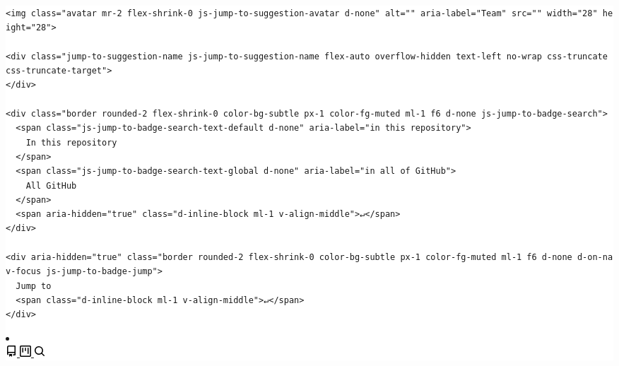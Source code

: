     <img class="avatar mr-2 flex-shrink-0 js-jump-to-suggestion-avatar d-none" alt="" aria-label="Team" src="" width="28" height="28">

    <div class="jump-to-suggestion-name js-jump-to-suggestion-name flex-auto overflow-hidden text-left no-wrap css-truncate css-truncate-target">
    </div>

    <div class="border rounded-2 flex-shrink-0 color-bg-subtle px-1 color-fg-muted ml-1 f6 d-none js-jump-to-badge-search">
      <span class="js-jump-to-badge-search-text-default d-none" aria-label="in this repository">
        In this repository
      </span>
      <span class="js-jump-to-badge-search-text-global d-none" aria-label="in all of GitHub">
        All GitHub
      </span>
      <span aria-hidden="true" class="d-inline-block ml-1 v-align-middle">↵</span>
    </div>

    <div aria-hidden="true" class="border rounded-2 flex-shrink-0 color-bg-subtle px-1 color-fg-muted ml-1 f6 d-none d-on-nav-focus js-jump-to-badge-jump">
      Jump to
      <span class="d-inline-block ml-1 v-align-middle">↵</span>
    </div>
  </a>
</li>

  

<li class="d-flex flex-justify-start flex-items-center p-0 f5 navigation-item js-navigation-item js-jump-to-owner-scoped-search d-none" role="option">
  <a tabindex="-1" class="no-underline d-flex flex-auto flex-items-center jump-to-suggestions-path js-jump-to-suggestion-path js-navigation-open p-2" href="" data-item-type="owner_scoped_search">
    <div class="jump-to-octicon js-jump-to-octicon flex-shrink-0 mr-2 text-center d-none">
      <svg title="Repository" aria-label="Repository" role="img" height="16" viewBox="0 0 16 16" version="1.1" width="16" data-view-component="true" class="octicon octicon-repo js-jump-to-octicon-repo d-none flex-shrink-0">
    <path fill-rule="evenodd" d="M2 2.5A2.5 2.5 0 014.5 0h8.75a.75.75 0 01.75.75v12.5a.75.75 0 01-.75.75h-2.5a.75.75 0 110-1.5h1.75v-2h-8a1 1 0 00-.714 1.7.75.75 0 01-1.072 1.05A2.495 2.495 0 012 11.5v-9zm10.5-1V9h-8c-.356 0-.694.074-1 .208V2.5a1 1 0 011-1h8zM5 12.25v3.25a.25.25 0 00.4.2l1.45-1.087a.25.25 0 01.3 0L8.6 15.7a.25.25 0 00.4-.2v-3.25a.25.25 0 00-.25-.25h-3.5a.25.25 0 00-.25.25z"></path>
</svg>
      <svg title="Project" aria-label="Project" role="img" height="16" viewBox="0 0 16 16" version="1.1" width="16" data-view-component="true" class="octicon octicon-project js-jump-to-octicon-project d-none flex-shrink-0">
    <path fill-rule="evenodd" d="M1.75 0A1.75 1.75 0 000 1.75v12.5C0 15.216.784 16 1.75 16h12.5A1.75 1.75 0 0016 14.25V1.75A1.75 1.75 0 0014.25 0H1.75zM1.5 1.75a.25.25 0 01.25-.25h12.5a.25.25 0 01.25.25v12.5a.25.25 0 01-.25.25H1.75a.25.25 0 01-.25-.25V1.75zM11.75 3a.75.75 0 00-.75.75v7.5a.75.75 0 001.5 0v-7.5a.75.75 0 00-.75-.75zm-8.25.75a.75.75 0 011.5 0v5.5a.75.75 0 01-1.5 0v-5.5zM8 3a.75.75 0 00-.75.75v3.5a.75.75 0 001.5 0v-3.5A.75.75 0 008 3z"></path>
</svg>
      <svg title="Search" aria-label="Search" role="img" height="16" viewBox="0 0 16 16" version="1.1" width="16" data-view-component="true" class="octicon octicon-search js-jump-to-octicon-search d-none flex-shrink-0">
    <path fill-rule="evenodd" d="M11.5 7a4.499 4.499 0 11-8.998 0A4.499 4.499 0 0111.5 7zm-.82 4.74a6 6 0 111.06-1.06l3.04 3.04a.75.75 0 11-1.06 1.06l-3.04-3.04z"></path>
</svg>
    </div>
